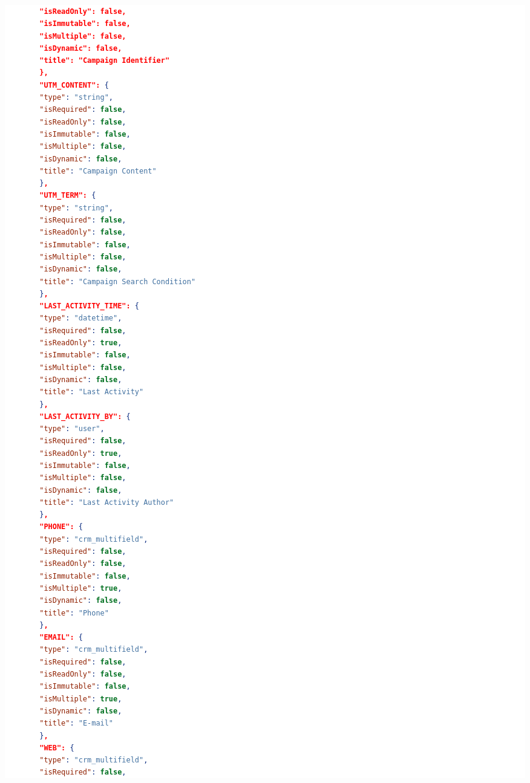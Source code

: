 ```json
        "isReadOnly": false,
        "isImmutable": false,
        "isMultiple": false,
        "isDynamic": false,
        "title": "Campaign Identifier"
        },
        "UTM_CONTENT": {
        "type": "string",
        "isRequired": false,
        "isReadOnly": false,
        "isImmutable": false,
        "isMultiple": false,
        "isDynamic": false,
        "title": "Campaign Content"
        },
        "UTM_TERM": {
        "type": "string",
        "isRequired": false,
        "isReadOnly": false,
        "isImmutable": false,
        "isMultiple": false,
        "isDynamic": false,
        "title": "Campaign Search Condition"
        },
        "LAST_ACTIVITY_TIME": {
        "type": "datetime",
        "isRequired": false,
        "isReadOnly": true,
        "isImmutable": false,
        "isMultiple": false,
        "isDynamic": false,
        "title": "Last Activity"
        },
        "LAST_ACTIVITY_BY": {
        "type": "user",
        "isRequired": false,
        "isReadOnly": true,
        "isImmutable": false,
        "isMultiple": false,
        "isDynamic": false,
        "title": "Last Activity Author"
        },
        "PHONE": {
        "type": "crm_multifield",
        "isRequired": false,
        "isReadOnly": false,
        "isImmutable": false,
        "isMultiple": true,
        "isDynamic": false,
        "title": "Phone"
        },
        "EMAIL": {
        "type": "crm_multifield",
        "isRequired": false,
        "isReadOnly": false,
        "isImmutable": false,
        "isMultiple": true,
        "isDynamic": false,
        "title": "E-mail"
        },
        "WEB": {
        "type": "crm_multifield",
        "isRequired": false,
```